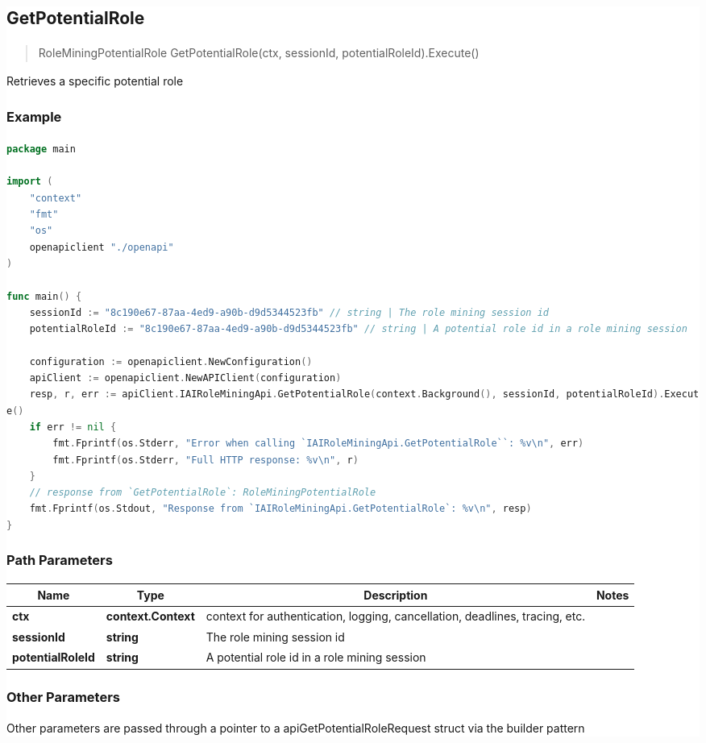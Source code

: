 
## GetPotentialRole

> RoleMiningPotentialRole GetPotentialRole(ctx, sessionId, potentialRoleId).Execute()

Retrieves a specific potential role



### Example

```go
package main

import (
    "context"
    "fmt"
    "os"
    openapiclient "./openapi"
)

func main() {
    sessionId := "8c190e67-87aa-4ed9-a90b-d9d5344523fb" // string | The role mining session id
    potentialRoleId := "8c190e67-87aa-4ed9-a90b-d9d5344523fb" // string | A potential role id in a role mining session

    configuration := openapiclient.NewConfiguration()
    apiClient := openapiclient.NewAPIClient(configuration)
    resp, r, err := apiClient.IAIRoleMiningApi.GetPotentialRole(context.Background(), sessionId, potentialRoleId).Execute()
    if err != nil {
        fmt.Fprintf(os.Stderr, "Error when calling `IAIRoleMiningApi.GetPotentialRole``: %v\n", err)
        fmt.Fprintf(os.Stderr, "Full HTTP response: %v\n", r)
    }
    // response from `GetPotentialRole`: RoleMiningPotentialRole
    fmt.Fprintf(os.Stdout, "Response from `IAIRoleMiningApi.GetPotentialRole`: %v\n", resp)
}
```

### Path Parameters


Name | Type | Description  | Notes
------------- | ------------- | ------------- | -------------
**ctx** | **context.Context** | context for authentication, logging, cancellation, deadlines, tracing, etc.
**sessionId** | **string** | The role mining session id | 
**potentialRoleId** | **string** | A potential role id in a role mining session | 

### Other Parameters

Other parameters are passed through a pointer to a apiGetPotentialRoleRequest struct via the builder pattern
